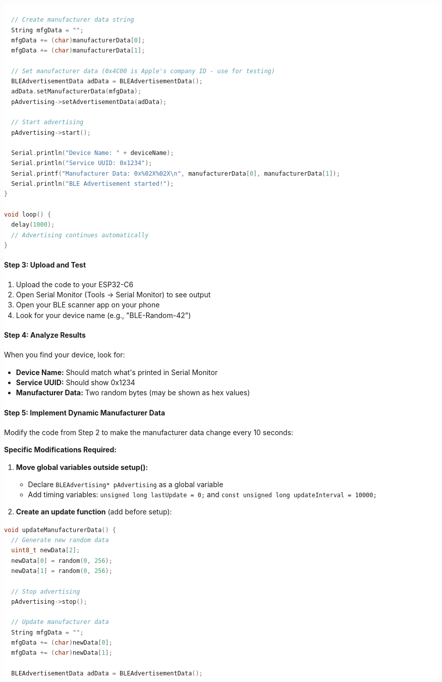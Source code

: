 ```cpp
  
  // Create manufacturer data string
  String mfgData = "";
  mfgData += (char)manufacturerData[0];
  mfgData += (char)manufacturerData[1];
  
  // Set manufacturer data (0x4C00 is Apple's company ID - use for testing)
  BLEAdvertisementData adData = BLEAdvertisementData();
  adData.setManufacturerData(mfgData);
  pAdvertising->setAdvertisementData(adData);
  
  // Start advertising
  pAdvertising->start();
  
  Serial.println("Device Name: " + deviceName);
  Serial.println("Service UUID: 0x1234");
  Serial.printf("Manufacturer Data: 0x%02X%02X\n", manufacturerData[0], manufacturerData[1]);
  Serial.println("BLE Advertisement started!");
}

void loop() {
  delay(1000);
  // Advertising continues automatically
}
```

#### Step 3: Upload and Test
1. Upload the code to your ESP32-C6
2. Open Serial Monitor (Tools → Serial Monitor) to see output
3. Open your BLE scanner app on your phone
4. Look for your device name (e.g., "BLE-Random-42")

#### Step 4: Analyze Results
When you find your device, look for:
- **Device Name:** Should match what's printed in Serial Monitor
- **Service UUID:** Should show 0x1234
- **Manufacturer Data:** Two random bytes (may be shown as hex values)

#### Step 5: Implement Dynamic Manufacturer Data
Modify the code from Step 2 to make the manufacturer data change every 10 seconds:

**Specific Modifications Required:**
1. **Move global variables outside setup():**
   - Declare `BLEAdvertising* pAdvertising` as a global variable
   - Add timing variables: `unsigned long lastUpdate = 0;` and `const unsigned long updateInterval = 10000;`

2. **Create an update function** (add before setup):
```cpp
void updateManufacturerData() {
  // Generate new random data
  uint8_t newData[2];
  newData[0] = random(0, 256);
  newData[1] = random(0, 256);
  
  // Stop advertising
  pAdvertising->stop();
  
  // Update manufacturer data
  String mfgData = "";
  mfgData += (char)newData[0];
  mfgData += (char)newData[1];
  
  BLEAdvertisementData adData = BLEAdvertisementData();
```